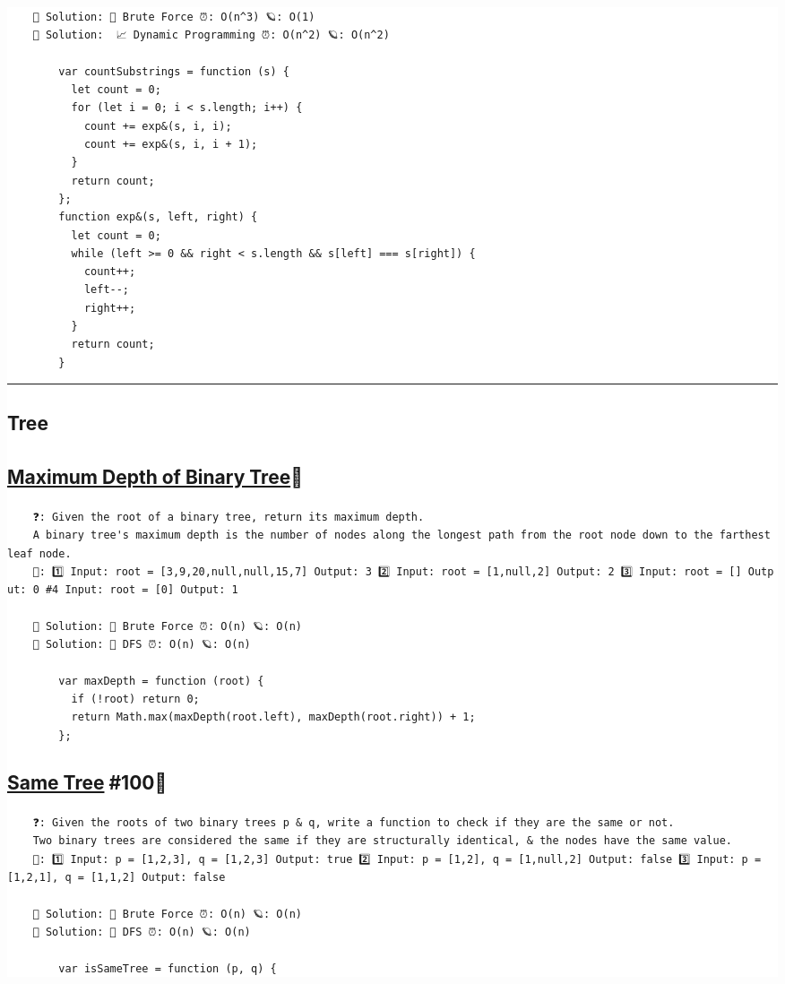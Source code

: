         🐢 Solution: 🔨 Brute Force ⏰: O(n^3) 🪐: O(1)
        🐇 Solution:  📈 Dynamic Programming ⏰: O(n^2) 🪐: O(n^2)

            var countSubstrings = function (s) {
              let count = 0;
              for (let i = 0; i < s.length; i++) {
                count += exp&(s, i, i);
                count += exp&(s, i, i + 1);
              }
              return count;
            };
            function exp&(s, left, right) {
              let count = 0;
              while (left >= 0 && right < s.length && s[left] === s[right]) {
                count++;
                left--;
                right++;
              }
              return count;
            }

---

## Tree
## [Maximum Depth of Binary Tree](https://leetcode.com/problems/maximum-depth-of-binary-tree/)🌲
        ❓: Given the root of a binary tree, return its maximum depth.
        A binary tree's maximum depth is the number of nodes along the longest path from the root node down to the farthest leaf node.
        🐣: 1️⃣ Input: root = [3,9,20,null,null,15,7] Output: 3 2️⃣ Input: root = [1,null,2] Output: 2 3️⃣ Input: root = [] Output: 0 #4 Input: root = [0] Output: 1

        🐢 Solution: 🔨 Brute Force ⏰: O(n) 🪐: O(n)
        🐇 Solution: 🌲 DFS ⏰: O(n) 🪐: O(n)

            var maxDepth = function (root) {
              if (!root) return 0;
              return Math.max(maxDepth(root.left), maxDepth(root.right)) + 1;
            };

## [Same Tree](https://leetcode.com/problems/same-tree/) #100🌲
        ❓: Given the roots of two binary trees p & q, write a function to check if they are the same or not.
        Two binary trees are considered the same if they are structurally identical, & the nodes have the same value.
        🐣: 1️⃣ Input: p = [1,2,3], q = [1,2,3] Output: true 2️⃣ Input: p = [1,2], q = [1,null,2] Output: false 3️⃣ Input: p = [1,2,1], q = [1,1,2] Output: false

        🐢 Solution: 🔨 Brute Force ⏰: O(n) 🪐: O(n)
        🐇 Solution: 🌲 DFS ⏰: O(n) 🪐: O(n)

            var isSameTree = function (p, q) {
